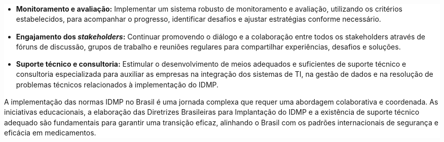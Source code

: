 - **Monitoramento e avaliação:** Implementar um sistema robusto de
  monitoramento e avaliação, utilizando os critérios estabelecidos, para
  acompanhar o progresso, identificar desafios e ajustar estratégias
  conforme necessário.

- **Engajamento dos *stakeholders*:** Continuar promovendo o diálogo e a
  colaboração entre todos os stakeholders através de fóruns de
  discussão, grupos de trabalho e reuniões regulares para compartilhar
  experiências, desafios e soluções.

- **Suporte técnico e consultoria:** Estimular o desenvolvimento de
  meios adequados e suficientes de suporte técnico e consultoria
  especializada para auxiliar as empresas na integração dos sistemas de
  TI, na gestão de dados e na resolução de problemas técnicos
  relacionados à implementação do IDMP.

A implementação das normas IDMP no Brasil é uma jornada complexa que
requer uma abordagem colaborativa e coordenada. As iniciativas
educacionais, a elaboração das Diretrizes Brasileiras para Implantação
do IDMP e a existência de suporte técnico adequado são fundamentais para
garantir uma transição eficaz, alinhando o Brasil com os padrões
internacionais de segurança e eficácia em medicamentos.

[^1]: PhPID -- Pharmaceutical Product Identifier.

[^2]: Dados FAIR são dados que atendem aos princípios de achabilidade /
    findability, acessibilidade / acessibility, interoperabilidade /
    interoperability e reutilização / reusability (FAIR). O acrônimo e
    os princípios foram definidos em um artigo de março de 2016 na
    revista Scientific Data por um consórcio de cientistas e
    organizações. (Fonte: https://en.wikipedia.org/wiki/FAIR_data)

[^3]: Chief Information Officer
